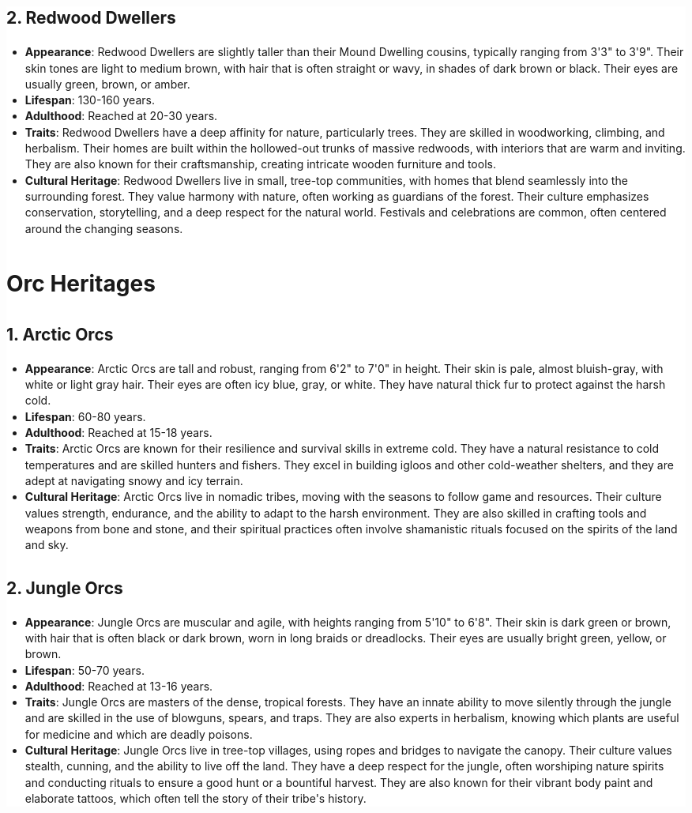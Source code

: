 ## 2. Redwood Dwellers

   - **Appearance**: Redwood Dwellers are slightly taller than their Mound Dwelling cousins, typically ranging from 3'3" to 3'9". Their skin tones are light to medium brown, with hair that is often straight or wavy, in shades of dark brown or black. Their eyes are usually green, brown, or amber.  
   - **Lifespan**: 130-160 years.  
   - **Adulthood**: Reached at 20-30 years.  
   - **Traits**: Redwood Dwellers have a deep affinity for nature, particularly trees. They are skilled in woodworking, climbing, and herbalism. Their homes are built within the hollowed-out trunks of massive redwoods, with interiors that are warm and inviting. They are also known for their craftsmanship, creating intricate wooden furniture and tools.  
   - **Cultural Heritage**: Redwood Dwellers live in small, tree-top communities, with homes that blend seamlessly into the surrounding forest. They value harmony with nature, often working as guardians of the forest. Their culture emphasizes conservation, storytelling, and a deep respect for the natural world. Festivals and celebrations are common, often centered around the changing seasons.

# Orc Heritages

## 1. Arctic Orcs

   - **Appearance**: Arctic Orcs are tall and robust, ranging from 6'2" to 7'0" in height. Their skin is pale, almost bluish-gray, with white or light gray hair. Their eyes are often icy blue, gray, or white. They have natural thick fur to protect against the harsh cold.  
   - **Lifespan**: 60-80 years.  
   - **Adulthood**: Reached at 15-18 years.  
   - **Traits**: Arctic Orcs are known for their resilience and survival skills in extreme cold. They have a natural resistance to cold temperatures and are skilled hunters and fishers. They excel in building igloos and other cold-weather shelters, and they are adept at navigating snowy and icy terrain.  
   - **Cultural Heritage**: Arctic Orcs live in nomadic tribes, moving with the seasons to follow game and resources. Their culture values strength, endurance, and the ability to adapt to the harsh environment. They are also skilled in crafting tools and weapons from bone and stone, and their spiritual practices often involve shamanistic rituals focused on the spirits of the land and sky.

   
## 2. Jungle Orcs

   - **Appearance**: Jungle Orcs are muscular and agile, with heights ranging from 5'10" to 6'8". Their skin is dark green or brown, with hair that is often black or dark brown, worn in long braids or dreadlocks. Their eyes are usually bright green, yellow, or brown.  
   - **Lifespan**: 50-70 years.  
   - **Adulthood**: Reached at 13-16 years.  
   - **Traits**: Jungle Orcs are masters of the dense, tropical forests. They have an innate ability to move silently through the jungle and are skilled in the use of blowguns, spears, and traps. They are also experts in herbalism, knowing which plants are useful for medicine and which are deadly poisons.  
   - **Cultural Heritage**: Jungle Orcs live in tree-top villages, using ropes and bridges to navigate the canopy. Their culture values stealth, cunning, and the ability to live off the land. They have a deep respect for the jungle, often worshiping nature spirits and conducting rituals to ensure a good hunt or a bountiful harvest. They are also known for their vibrant body paint and elaborate tattoos, which often tell the story of their tribe's history.
